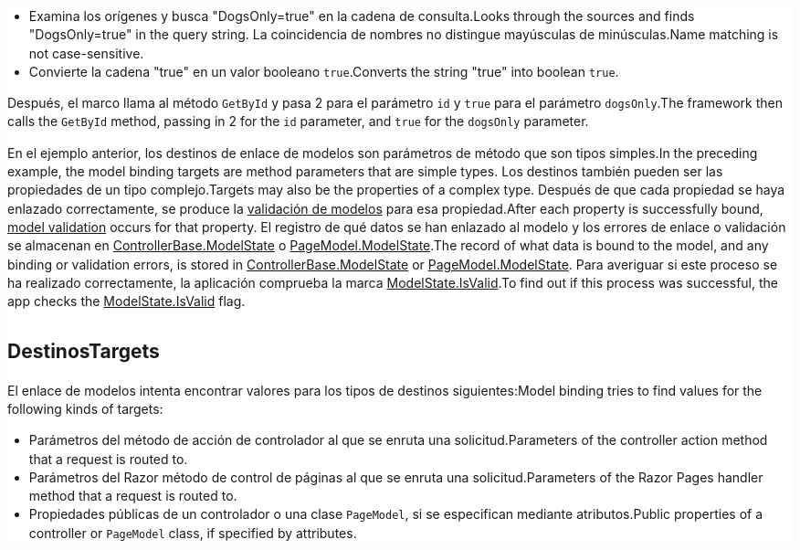 * <span data-ttu-id="a0ca0-124">Examina los orígenes y busca "DogsOnly=true" en la cadena de consulta.</span><span class="sxs-lookup"><span data-stu-id="a0ca0-124">Looks through the sources and finds "DogsOnly=true" in the query string.</span></span> <span data-ttu-id="a0ca0-125">La coincidencia de nombres no distingue mayúsculas de minúsculas.</span><span class="sxs-lookup"><span data-stu-id="a0ca0-125">Name matching is not case-sensitive.</span></span>
* <span data-ttu-id="a0ca0-126">Convierte la cadena "true" en un valor booleano `true`.</span><span class="sxs-lookup"><span data-stu-id="a0ca0-126">Converts the string "true" into boolean `true`.</span></span>

<span data-ttu-id="a0ca0-127">Después, el marco llama al método `GetById` y pasa 2 para el parámetro `id` y `true` para el parámetro `dogsOnly`.</span><span class="sxs-lookup"><span data-stu-id="a0ca0-127">The framework then calls the `GetById` method, passing in 2 for the `id` parameter, and `true` for the `dogsOnly` parameter.</span></span>

<span data-ttu-id="a0ca0-128">En el ejemplo anterior, los destinos de enlace de modelos son parámetros de método que son tipos simples.</span><span class="sxs-lookup"><span data-stu-id="a0ca0-128">In the preceding example, the model binding targets are method parameters that are simple types.</span></span> <span data-ttu-id="a0ca0-129">Los destinos también pueden ser las propiedades de un tipo complejo.</span><span class="sxs-lookup"><span data-stu-id="a0ca0-129">Targets may also be the properties of a complex type.</span></span> <span data-ttu-id="a0ca0-130">Después de que cada propiedad se haya enlazado correctamente, se produce la [validación de modelos](xref:mvc/models/validation) para esa propiedad.</span><span class="sxs-lookup"><span data-stu-id="a0ca0-130">After each property is successfully bound, [model validation](xref:mvc/models/validation) occurs for that property.</span></span> <span data-ttu-id="a0ca0-131">El registro de qué datos se han enlazado al modelo y los errores de enlace o validación se almacenan en [ControllerBase.ModelState](xref:Microsoft.AspNetCore.Mvc.ControllerBase.ModelState) o [PageModel.ModelState](xref:Microsoft.AspNetCore.Mvc.ControllerBase.ModelState).</span><span class="sxs-lookup"><span data-stu-id="a0ca0-131">The record of what data is bound to the model, and any binding or validation errors, is stored in [ControllerBase.ModelState](xref:Microsoft.AspNetCore.Mvc.ControllerBase.ModelState) or [PageModel.ModelState](xref:Microsoft.AspNetCore.Mvc.ControllerBase.ModelState).</span></span> <span data-ttu-id="a0ca0-132">Para averiguar si este proceso se ha realizado correctamente, la aplicación comprueba la marca [ModelState.IsValid](xref:Microsoft.AspNetCore.Mvc.ModelBinding.ModelStateDictionary.IsValid).</span><span class="sxs-lookup"><span data-stu-id="a0ca0-132">To find out if this process was successful, the app checks the [ModelState.IsValid](xref:Microsoft.AspNetCore.Mvc.ModelBinding.ModelStateDictionary.IsValid) flag.</span></span>

## <a name="targets"></a><span data-ttu-id="a0ca0-133">Destinos</span><span class="sxs-lookup"><span data-stu-id="a0ca0-133">Targets</span></span>

<span data-ttu-id="a0ca0-134">El enlace de modelos intenta encontrar valores para los tipos de destinos siguientes:</span><span class="sxs-lookup"><span data-stu-id="a0ca0-134">Model binding tries to find values for the following kinds of targets:</span></span>

* <span data-ttu-id="a0ca0-135">Parámetros del método de acción de controlador al que se enruta una solicitud.</span><span class="sxs-lookup"><span data-stu-id="a0ca0-135">Parameters of the controller action method that a request is routed to.</span></span>
* <span data-ttu-id="a0ca0-136">Parámetros del Razor método de control de páginas al que se enruta una solicitud.</span><span class="sxs-lookup"><span data-stu-id="a0ca0-136">Parameters of the Razor Pages handler method that a request is routed to.</span></span> 
* <span data-ttu-id="a0ca0-137">Propiedades públicas de un controlador o una clase `PageModel`, si se especifican mediante atributos.</span><span class="sxs-lookup"><span data-stu-id="a0ca0-137">Public properties of a controller or `PageModel` class, if specified by attributes.</span></span>

